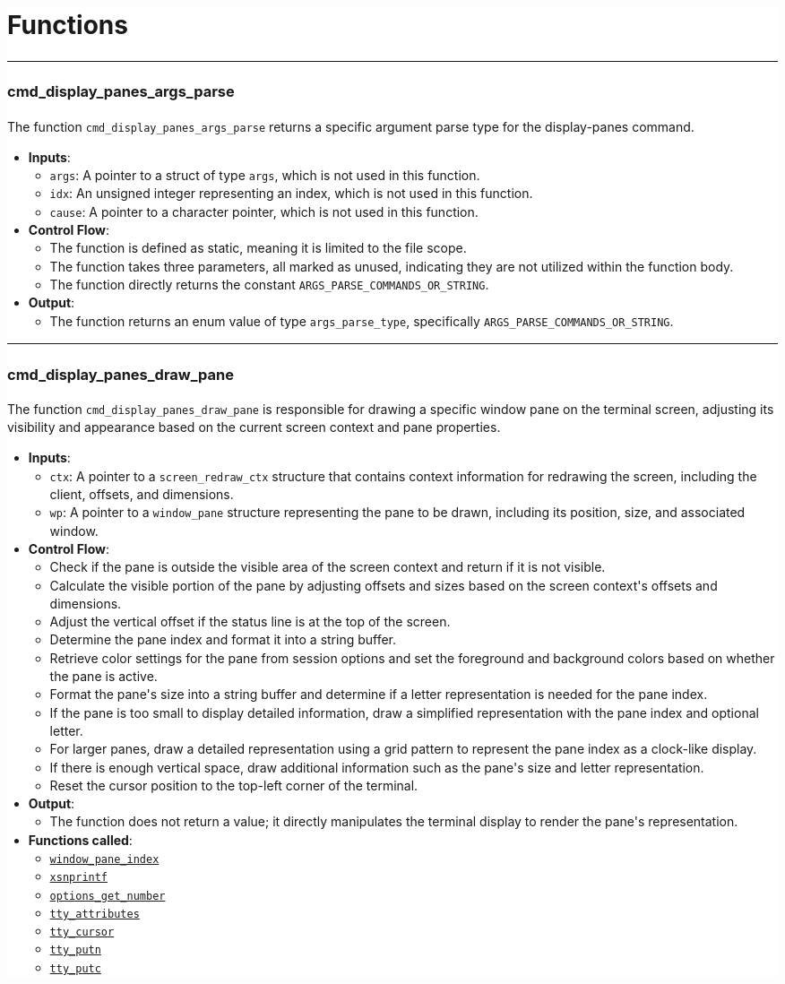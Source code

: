 
# Functions

---
### cmd_display_panes_args_parse
The function `cmd_display_panes_args_parse` returns a specific argument parse type for the display-panes command.
- **Inputs**:
    - `args`: A pointer to a struct of type `args`, which is not used in this function.
    - `idx`: An unsigned integer representing an index, which is not used in this function.
    - `cause`: A pointer to a character pointer, which is not used in this function.
- **Control Flow**:
    - The function is defined as static, meaning it is limited to the file scope.
    - The function takes three parameters, all marked as unused, indicating they are not utilized within the function body.
    - The function directly returns the constant `ARGS_PARSE_COMMANDS_OR_STRING`.
- **Output**:
    - The function returns an enum value of type `args_parse_type`, specifically `ARGS_PARSE_COMMANDS_OR_STRING`.


---
### cmd_display_panes_draw_pane
The function `cmd_display_panes_draw_pane` is responsible for drawing a specific window pane on the terminal screen, adjusting its visibility and appearance based on the current screen context and pane properties.
- **Inputs**:
    - `ctx`: A pointer to a `screen_redraw_ctx` structure that contains context information for redrawing the screen, including the client, offsets, and dimensions.
    - `wp`: A pointer to a `window_pane` structure representing the pane to be drawn, including its position, size, and associated window.
- **Control Flow**:
    - Check if the pane is outside the visible area of the screen context and return if it is not visible.
    - Calculate the visible portion of the pane by adjusting offsets and sizes based on the screen context's offsets and dimensions.
    - Adjust the vertical offset if the status line is at the top of the screen.
    - Determine the pane index and format it into a string buffer.
    - Retrieve color settings for the pane from session options and set the foreground and background colors based on whether the pane is active.
    - Format the pane's size into a string buffer and determine if a letter representation is needed for the pane index.
    - If the pane is too small to display detailed information, draw a simplified representation with the pane index and optional letter.
    - For larger panes, draw a detailed representation using a grid pattern to represent the pane index as a clock-like display.
    - If there is enough vertical space, draw additional information such as the pane's size and letter representation.
    - Reset the cursor position to the top-left corner of the terminal.
- **Output**:
    - The function does not return a value; it directly manipulates the terminal display to render the pane's representation.
- **Functions called**:
    - [`window_pane_index`](window.c.driver.md#window_pane_index)
    - [`xsnprintf`](xmalloc.c.driver.md#xsnprintf)
    - [`options_get_number`](options.c.driver.md#options_get_number)
    - [`tty_attributes`](tty.c.driver.md#tty_attributes)
    - [`tty_cursor`](tty.c.driver.md#tty_cursor)
    - [`tty_putn`](tty.c.driver.md#tty_putn)
    - [`tty_putc`](tty.c.driver.md#tty_putc)
